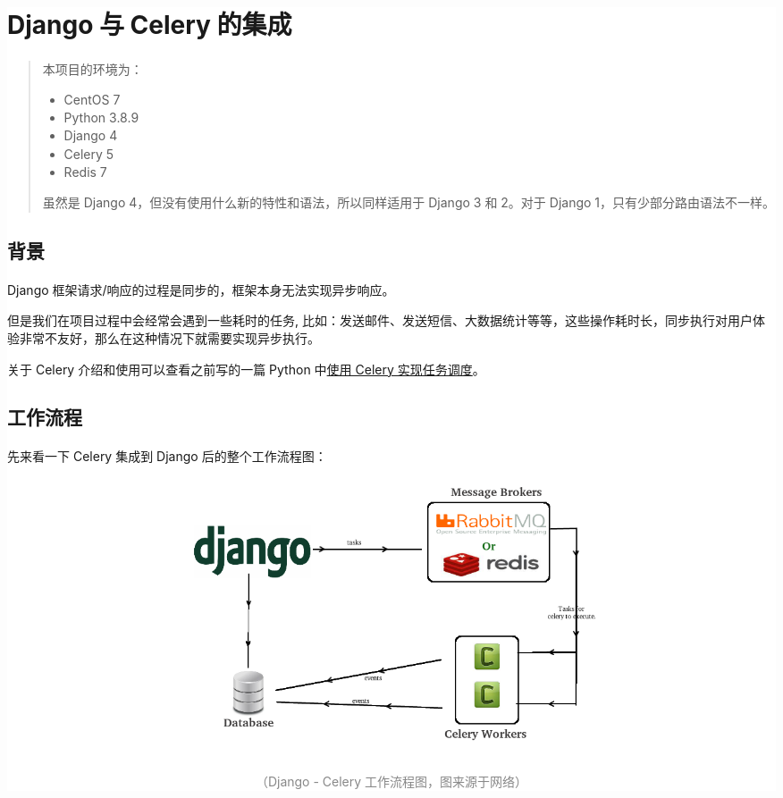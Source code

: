 # Django 与 Celery 的集成

> 本项目的环境为：
>
> * CentOS 7
> * Python 3.8.9
> * Django 4
> * Celery 5
> * Redis 7
> 
> 虽然是 Django 4，但没有使用什么新的特性和语法，所以同样适用于 Django 3 和 2。对于 Django 1，只有少部分路由语法不一样。

## 背景

Django 框架请求/响应的过程是同步的，框架本身无法实现异步响应。

但是我们在项目过程中会经常会遇到一些耗时的任务, 比如：发送邮件、发送短信、大数据统计等等，这些操作耗时长，同步执行对用户体验非常不友好，那么在这种情况下就需要实现异步执行。

关于 Celery 介绍和使用可以查看之前写的一篇 Python 中[使用 Celery 实现任务调度](/backend-knowledge/python/python-lib-celery/)。

## 工作流程

先来看一下 Celery 集成到 Django 后的整个工作流程图：

<div style="text-align: center;">
  <img src="./assets/django-celery-workflow.png" alt="Django - Celery 工作流程图，图来源于网络" style="width: 460px;">
  <p style="text-align: center; color: #888;">（Django - Celery 工作流程图，图来源于网络）</p>
</div>

